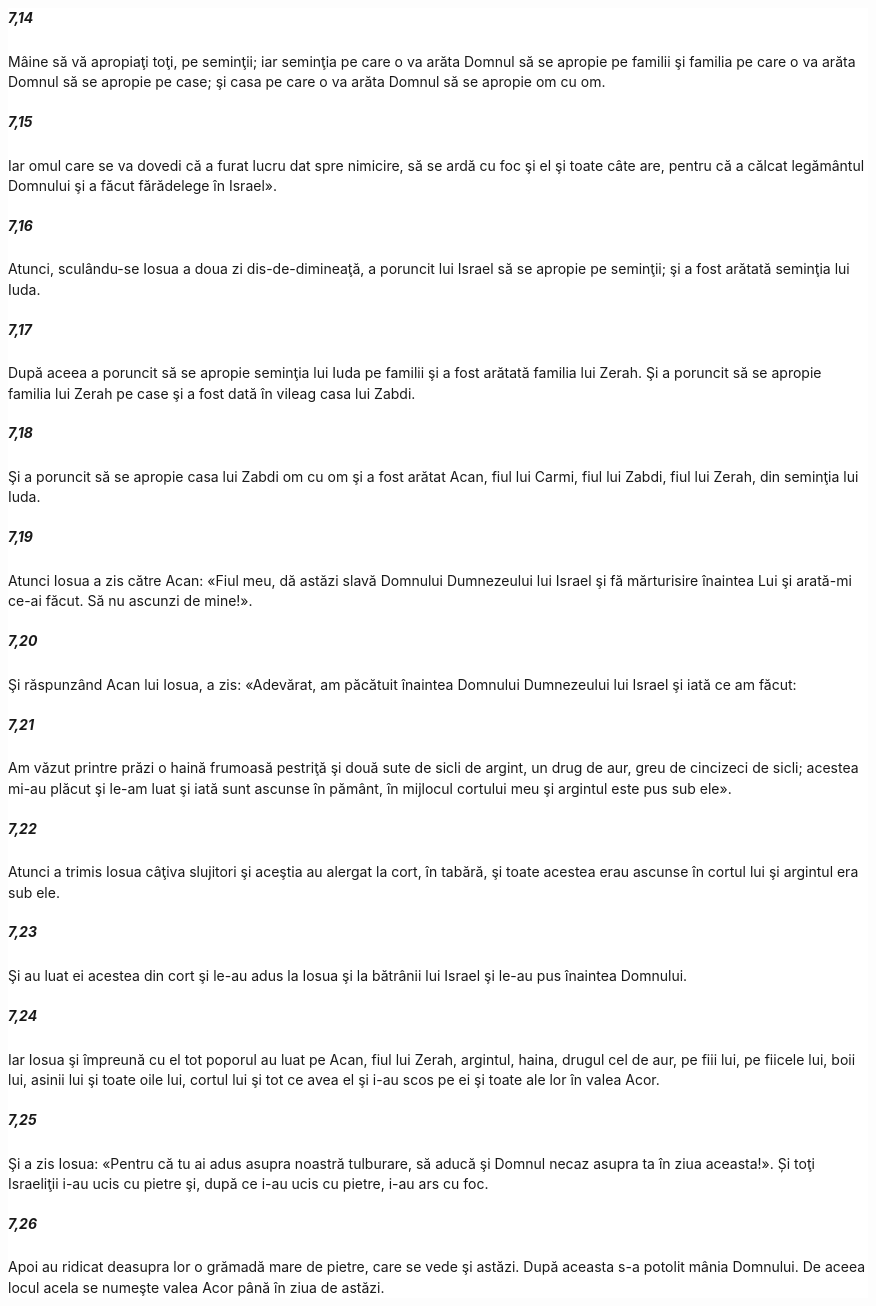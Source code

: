 ##### 7,14
Mâine să vă apropiaţi toţi, pe seminţii; iar seminţia pe care o va arăta Domnul să se apropie pe familii şi familia pe care o va arăta Domnul să se apropie pe case; şi casa pe care o va arăta Domnul să se apropie om cu om.

##### 7,15
Iar omul care se va dovedi că a furat lucru dat spre nimicire, să se ardă cu foc şi el şi toate câte are, pentru că a călcat legământul Domnului şi a făcut fărădelege în Israel».

##### 7,16
Atunci, sculându-se Iosua a doua zi dis-de-dimineaţă, a poruncit lui Israel să se apropie pe seminţii; şi a fost arătată seminţia lui Iuda.

##### 7,17
După aceea a poruncit să se apropie seminţia lui Iuda pe familii şi a fost arătată familia lui Zerah. Şi a poruncit să se apropie familia lui Zerah pe case şi a fost dată în vileag casa lui Zabdi.

##### 7,18
Şi a poruncit să se apropie casa lui Zabdi om cu om şi a fost arătat Acan, fiul lui Carmi, fiul lui Zabdi, fiul lui Zerah, din seminţia lui Iuda.

##### 7,19
Atunci Iosua a zis către Acan: «Fiul meu, dă astăzi slavă Domnului Dumnezeului lui Israel şi fă mărturisire înaintea Lui şi arată-mi ce-ai făcut. Să nu ascunzi de mine!».

##### 7,20
Şi răspunzând Acan lui Iosua, a zis: «Adevărat, am păcătuit înaintea Domnului Dumnezeului lui Israel şi iată ce am făcut:

##### 7,21
Am văzut printre prăzi o haină frumoasă pestriţă şi două sute de sicli de argint, un drug de aur, greu de cincizeci de sicli; acestea mi-au plăcut şi le-am luat şi iată sunt ascunse în pământ, în mijlocul cortului meu şi argintul este pus sub ele».

##### 7,22
Atunci a trimis Iosua câţiva slujitori şi aceştia au alergat la cort, în tabără, şi toate acestea erau ascunse în cortul lui şi argintul era sub ele.

##### 7,23
Şi au luat ei acestea din cort şi le-au adus la Iosua şi la bătrânii lui Israel şi le-au pus înaintea Domnului.

##### 7,24
Iar Iosua şi împreună cu el tot poporul au luat pe Acan, fiul lui Zerah, argintul, haina, drugul cel de aur, pe fiii lui, pe fiicele lui, boii lui, asinii lui şi toate oile lui, cortul lui şi tot ce avea el şi i-au scos pe ei şi toate ale lor în valea Acor.

##### 7,25
Şi a zis Iosua: «Pentru că tu ai adus asupra noastră tulburare, să aducă şi Domnul necaz asupra ta în ziua aceasta!». Și toţi Israeliţii i-au ucis cu pietre şi, după ce i-au ucis cu pietre, i-au ars cu foc.

##### 7,26
Apoi au ridicat deasupra lor o grămadă mare de pietre, care se vede şi astăzi. După aceasta s-a potolit mânia Domnului. De aceea locul acela se numeşte valea Acor până în ziua de astăzi.
